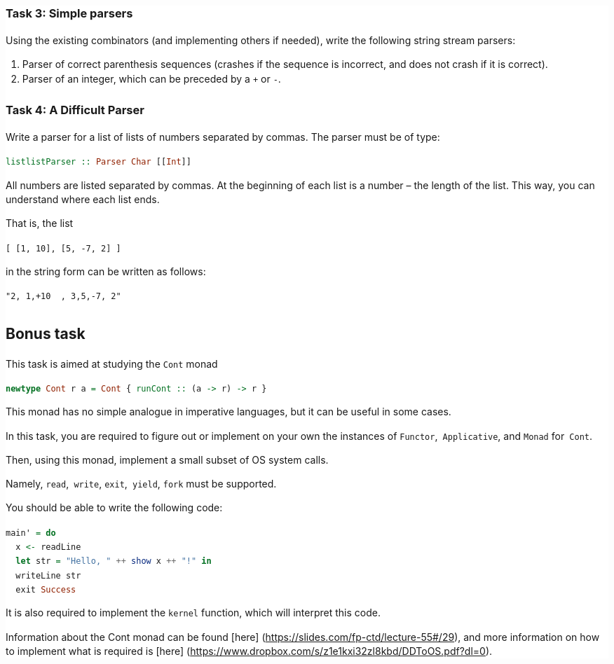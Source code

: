 ### Task 3: Simple parsers

Using the existing combinators (and implementing others if needed), write the following string stream parsers:

1. Parser of correct parenthesis sequences (crashes if the sequence is incorrect, and does not crash if it is correct).
2. Parser of an integer, which can be preceded by a `+` or `-`.

### Task 4: A Difficult Parser

Write a parser for a list of lists of numbers separated by commas. The parser must be of type:

```haskell
listlistParser :: Parser Char [[Int]]
```
All numbers are listed separated by commas. At the beginning of each list is a number – the length of the list. This way, you can understand where each list ends. 

That is, the list

```haskell=
[ [1, 10], [5, -7, 2] ]
```

in the string form can be written as follows:

```haskell=
"2, 1,+10  , 3,5,-7, 2"
```

## Bonus task
This task is aimed at studying the `Cont` monad

```haskell
newtype Cont r a = Cont { runCont :: (a -> r) -> r }
```

This monad has no simple analogue in imperative languages, but it can be useful in some cases.

In this task, you are required to figure out or implement on your own the instances of `Functor`,` Applicative`, and `Monad` for` Cont`.

Then, using this monad, implement a small subset of OS system calls.

Namely, `read`,` write`, `exit`,` yield`, `fork` must be supported.

You should be able to write the following code:

```haskell
main' = do
  x <- readLine
  let str = "Hello, " ++ show x ++ "!" in
  writeLine str
  exit Success
```

It is also required to implement the `kernel` function, which will interpret this code.

Information about the Cont monad can be found [here] (https://slides.com/fp-ctd/lecture-55#/29),
and more information on how to implement what is required is [here] (https://www.dropbox.com/s/z1e1kxi32zl8kbd/DDToOS.pdf?dl=0).
